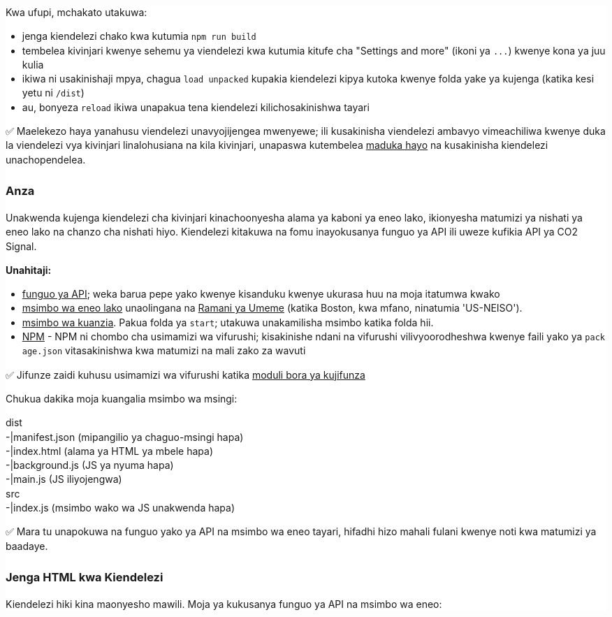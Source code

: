 Kwa ufupi, mchakato utakuwa:

- jenga kiendelezi chako kwa kutumia `npm run build`  
- tembelea kivinjari kwenye sehemu ya viendelezi kwa kutumia kitufe cha "Settings and more" (ikoni ya `...`) kwenye kona ya juu kulia  
- ikiwa ni usakinishaji mpya, chagua `load unpacked` kupakia kiendelezi kipya kutoka kwenye folda yake ya kujenga (katika kesi yetu ni `/dist`)  
- au, bonyeza `reload` ikiwa unapakua tena kiendelezi kilichosakinishwa tayari  

✅ Maelekezo haya yanahusu viendelezi unavyojijengea mwenyewe; ili kusakinisha viendelezi ambavyo vimeachiliwa kwenye duka la viendelezi vya kivinjari linalohusiana na kila kivinjari, unapaswa kutembelea [maduka hayo](https://microsoftedge.microsoft.com/addons/Microsoft-Edge-Extensions-Home) na kusakinisha kiendelezi unachopendelea.

### Anza

Unakwenda kujenga kiendelezi cha kivinjari kinachoonyesha alama ya kaboni ya eneo lako, ikionyesha matumizi ya nishati ya eneo lako na chanzo cha nishati hiyo. Kiendelezi kitakuwa na fomu inayokusanya funguo ya API ili uweze kufikia API ya CO2 Signal.

**Unahitaji:**

- [funguo ya API](https://www.co2signal.com/); weka barua pepe yako kwenye kisanduku kwenye ukurasa huu na moja itatumwa kwako  
- [msimbo wa eneo lako](http://api.electricitymap.org/v3/zones) unaolingana na [Ramani ya Umeme](https://www.electricitymap.org/map) (katika Boston, kwa mfano, ninatumia 'US-NEISO').  
- [msimbo wa kuanzia](../../../../5-browser-extension/start). Pakua folda ya `start`; utakuwa unakamilisha msimbo katika folda hii.  
- [NPM](https://www.npmjs.com) - NPM ni chombo cha usimamizi wa vifurushi; kisakinishe ndani na vifurushi vilivyoorodheshwa kwenye faili yako ya `package.json` vitasakinishwa kwa matumizi na mali zako za wavuti  

✅ Jifunze zaidi kuhusu usimamizi wa vifurushi katika [moduli bora ya kujifunza](https://docs.microsoft.com/learn/modules/create-nodejs-project-dependencies/?WT.mc_id=academic-77807-sagibbon)

Chukua dakika moja kuangalia msimbo wa msingi:

dist  
    -|manifest.json (mipangilio ya chaguo-msingi hapa)  
    -|index.html (alama ya HTML ya mbele hapa)  
    -|background.js (JS ya nyuma hapa)  
    -|main.js (JS iliyojengwa)  
src  
    -|index.js (msimbo wako wa JS unakwenda hapa)  

✅ Mara tu unapokuwa na funguo yako ya API na msimbo wa eneo tayari, hifadhi hizo mahali fulani kwenye noti kwa matumizi ya baadaye.

### Jenga HTML kwa Kiendelezi

Kiendelezi hiki kina maonyesho mawili. Moja ya kukusanya funguo ya API na msimbo wa eneo:
